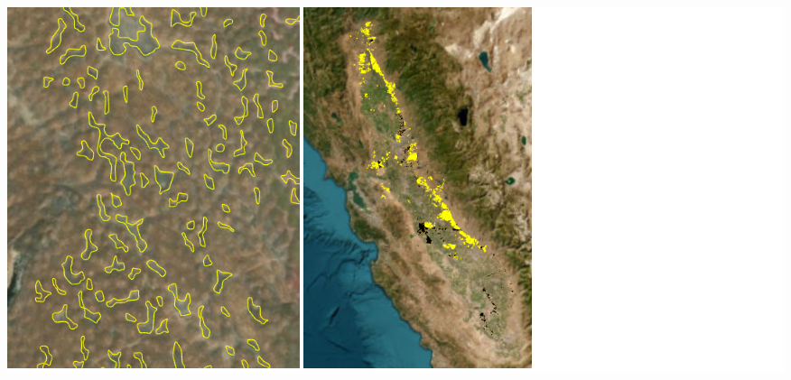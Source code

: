 <img src="img_files/VP_4.png" alt="Vernal Pool Mapping" height="400"/> <img src="img_files/VP_5.png" alt="Vernal Pool Mapping" height="400"/>

